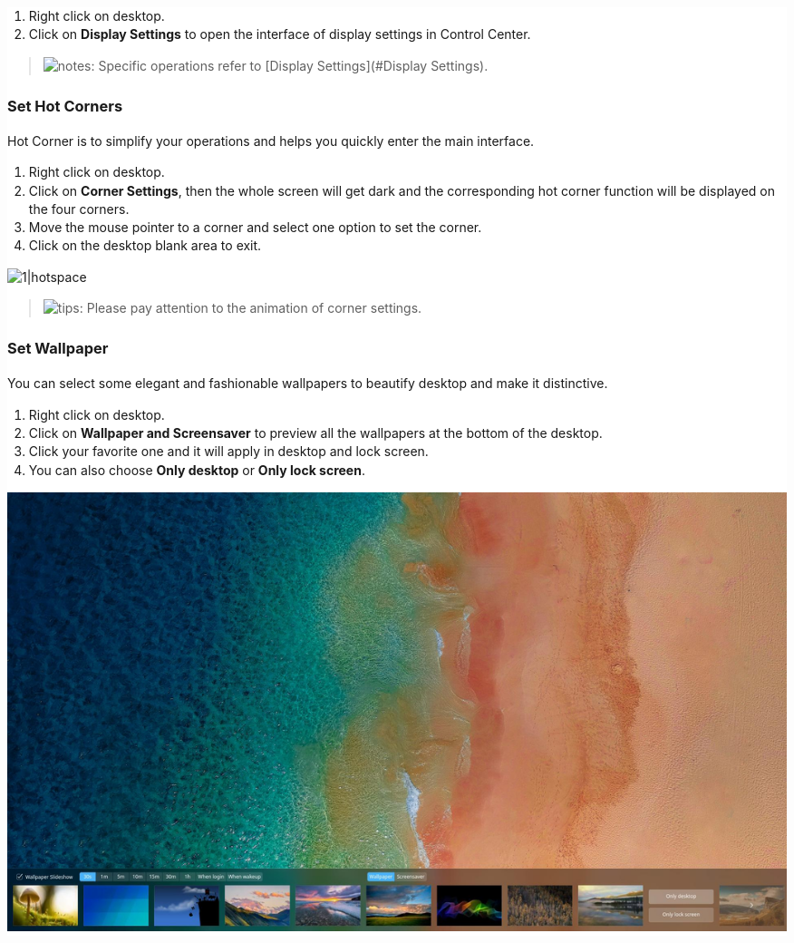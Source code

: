 1. Right click on desktop.
2. Click on **Display Settings** to open the interface of display settings in Control Center.

> ![notes](icon/notes.svg): Specific operations refer to [Display Settings](#Display Settings).

### Set Hot Corners
Hot Corner is to simplify your operations and helps you quickly enter the main interface.

1. Right click on desktop.
2. Click on **Corner Settings**, then the whole screen will get dark and the corresponding hot corner function will be displayed on the four corners.
3. Move the mouse pointer to a corner and select one option to set the corner.
4. Click on the desktop blank area to exit.

![1|hotspace](jpg/hotspace.jpg)

> ![tips](icon/tips.svg): Please pay attention to the animation of corner settings.

### Set Wallpaper
You can select some elegant and fashionable wallpapers to beautify desktop and make it distinctive.

1. Right click on desktop.
2. Click on **Wallpaper and Screensaver** to preview all the wallpapers at the bottom of the desktop.
3. Click your favorite one and it will apply in desktop and lock screen.
4. You can also choose **Only desktop** or **Only lock screen**.

![1|wallpaper](jpg/wallpaper.jpg)
